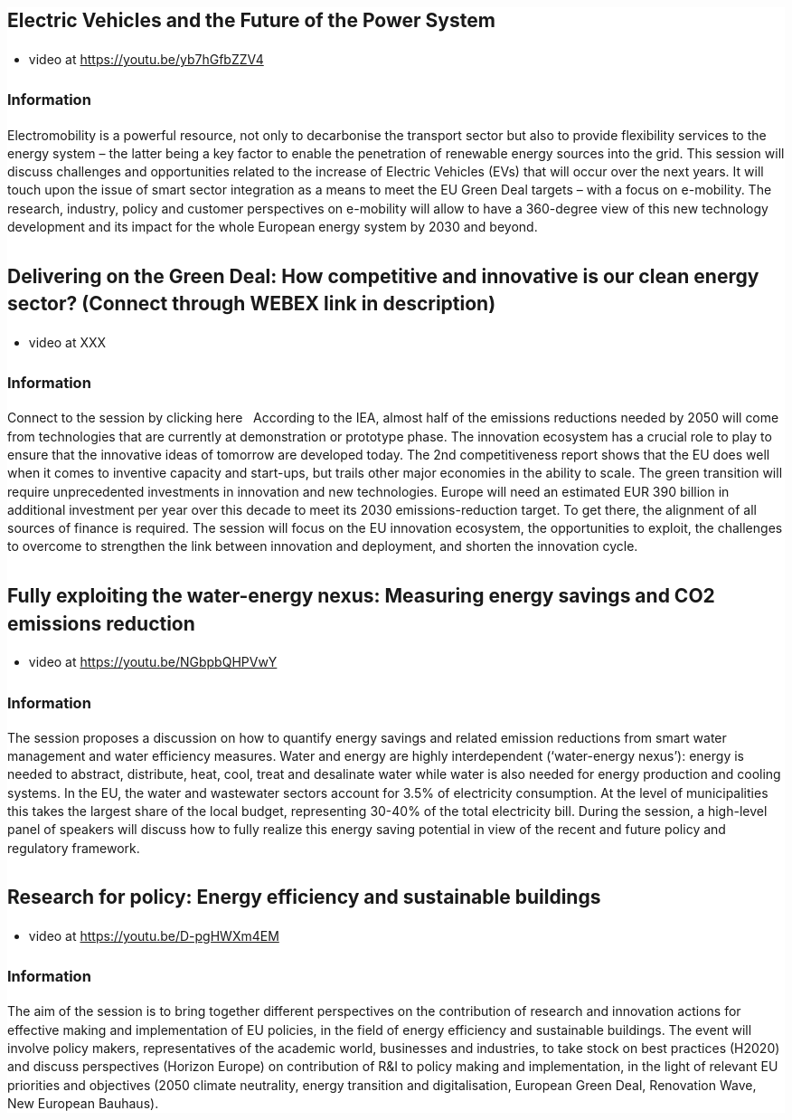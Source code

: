 ## Electric Vehicles and the Future of the Power System
- video at https://youtu.be/yb7hGfbZZV4 
### Information
Electromobility is a powerful resource, not only to decarbonise the transport sector but also to provide flexibility services to the energy system – the latter being a key factor to enable the penetration of renewable energy sources into the grid. This session will discuss challenges and opportunities related to the increase of Electric Vehicles (EVs) that will occur over the next years. It will touch upon the issue of smart sector integration as a means to meet the EU Green Deal targets – with a focus on e-mobility. The research, industry, policy and customer perspectives on e-mobility will allow to have a 360-degree view of this new technology development and its impact for the whole European energy system by 2030 and beyond.

## Delivering on the Green Deal: How competitive and innovative is our clean energy sector? (Connect through WEBEX link in description)
- video at XXX
### Information
Connect to the session by clicking here  
According to the IEA, almost half of the emissions reductions needed by 2050 will come from technologies that are currently at demonstration or prototype phase. The innovation ecosystem has a crucial role to play to ensure that the innovative ideas of tomorrow are developed today. The 2nd competitiveness report shows that the EU does well when it comes to inventive capacity and start-ups, but trails other major economies in the ability to scale.
The green transition will require unprecedented investments in innovation and new technologies. Europe will need an estimated EUR 390 billion in additional investment per year over this decade to meet its 2030 emissions-reduction target. To get there, the alignment of all sources of finance is required.
The session will focus on the EU innovation ecosystem, the opportunities to exploit, the challenges to overcome to strengthen the link between innovation and deployment, and shorten the innovation cycle. 

## Fully exploiting the water-energy nexus: Measuring energy savings and CO2 emissions reduction
- video at https://youtu.be/NGbpbQHPVwY 
### Information
The session proposes a discussion on how to quantify energy savings and related emission reductions from smart water management and water efficiency measures. Water and energy are highly interdependent (‘water-energy nexus’): energy is needed to abstract, distribute, heat, cool, treat and desalinate water while water is also needed for energy production and cooling systems. In the EU, the water and wastewater sectors account for 3.5% of electricity consumption. At the level of municipalities this takes the largest share of the local budget, representing 30-40% of the total electricity bill. During the session, a high-level panel of speakers will discuss how to fully realize this energy saving potential in view of the recent and future policy and regulatory framework. 

## Research for policy: Energy efficiency and sustainable buildings
- video at https://youtu.be/D-pgHWXm4EM
### Information
The aim of the session is to bring together different perspectives on the contribution of research and innovation actions for effective making and implementation of EU policies, in the field of energy efficiency and sustainable buildings. The event will involve policy makers, representatives of the academic world, businesses and industries, to take stock on best practices (H2020) and discuss perspectives (Horizon Europe) on contribution of R&I to policy making and implementation, in the light of relevant EU priorities and objectives (2050 climate neutrality, energy transition and digitalisation, European Green Deal, Renovation Wave, New European Bauhaus).

